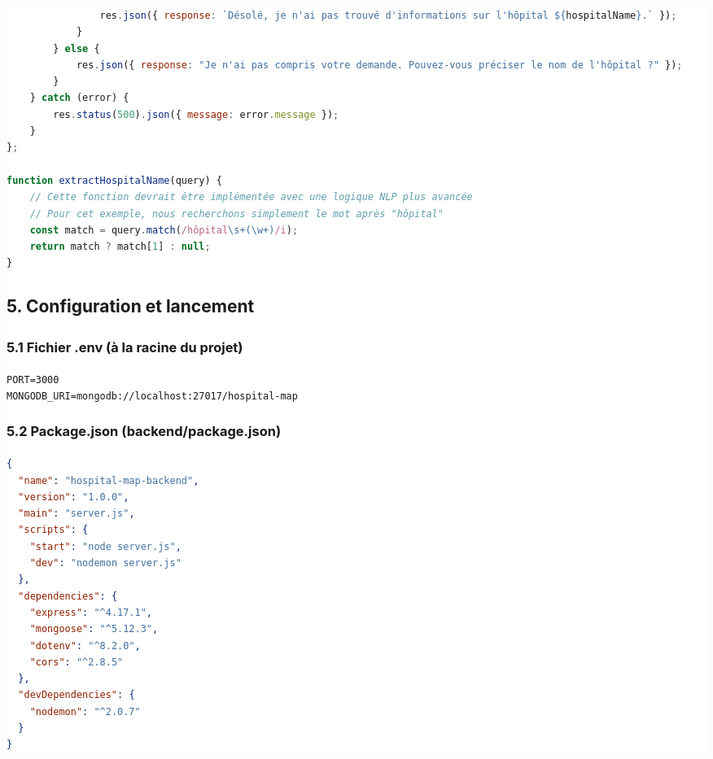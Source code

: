 ```javascript
                res.json({ response: `Désolé, je n'ai pas trouvé d'informations sur l'hôpital ${hospitalName}.` });
            }
        } else {
            res.json({ response: "Je n'ai pas compris votre demande. Pouvez-vous préciser le nom de l'hôpital ?" });
        }
    } catch (error) {
        res.status(500).json({ message: error.message });
    }
};

function extractHospitalName(query) {
    // Cette fonction devrait être implémentée avec une logique NLP plus avancée
    // Pour cet exemple, nous recherchons simplement le mot après "hôpital"
    const match = query.match(/hôpital\s+(\w+)/i);
    return match ? match[1] : null;
}
```

## 5. Configuration et lancement

### 5.1 Fichier .env (à la racine du projet)

```
PORT=3000
MONGODB_URI=mongodb://localhost:27017/hospital-map
```

### 5.2 Package.json (backend/package.json)

```json
{
  "name": "hospital-map-backend",
  "version": "1.0.0",
  "main": "server.js",
  "scripts": {
    "start": "node server.js",
    "dev": "nodemon server.js"
  },
  "dependencies": {
    "express": "^4.17.1",
    "mongoose": "^5.12.3",
    "dotenv": "^8.2.0",
    "cors": "^2.8.5"
  },
  "devDependencies": {
    "nodemon": "^2.0.7"
  }
}
```
